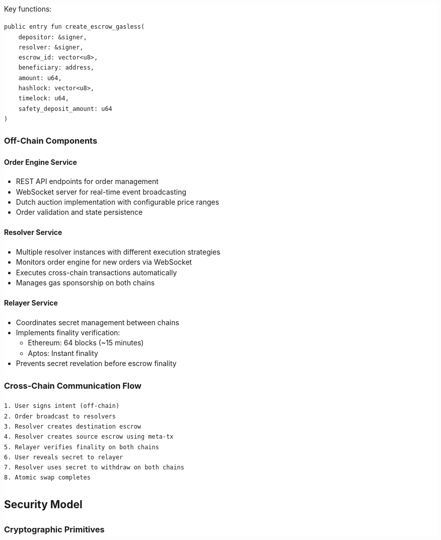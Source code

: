Key functions:
```move
public entry fun create_escrow_gasless(
    depositor: &signer,
    resolver: &signer,
    escrow_id: vector<u8>,
    beneficiary: address,
    amount: u64,
    hashlock: vector<u8>,
    timelock: u64,
    safety_deposit_amount: u64
)
```

### Off-Chain Components

#### Order Engine Service
- REST API endpoints for order management
- WebSocket server for real-time event broadcasting
- Dutch auction implementation with configurable price ranges
- Order validation and state persistence

#### Resolver Service
- Multiple resolver instances with different execution strategies
- Monitors order engine for new orders via WebSocket
- Executes cross-chain transactions automatically
- Manages gas sponsorship on both chains

#### Relayer Service
- Coordinates secret management between chains
- Implements finality verification:
  - Ethereum: 64 blocks (~15 minutes)
  - Aptos: Instant finality
- Prevents secret revelation before escrow finality

### Cross-Chain Communication Flow

```
1. User signs intent (off-chain)
2. Order broadcast to resolvers
3. Resolver creates destination escrow
4. Resolver creates source escrow using meta-tx
5. Relayer verifies finality on both chains
6. User reveals secret to relayer
7. Resolver uses secret to withdraw on both chains
8. Atomic swap completes
```

## Security Model

### Cryptographic Primitives
